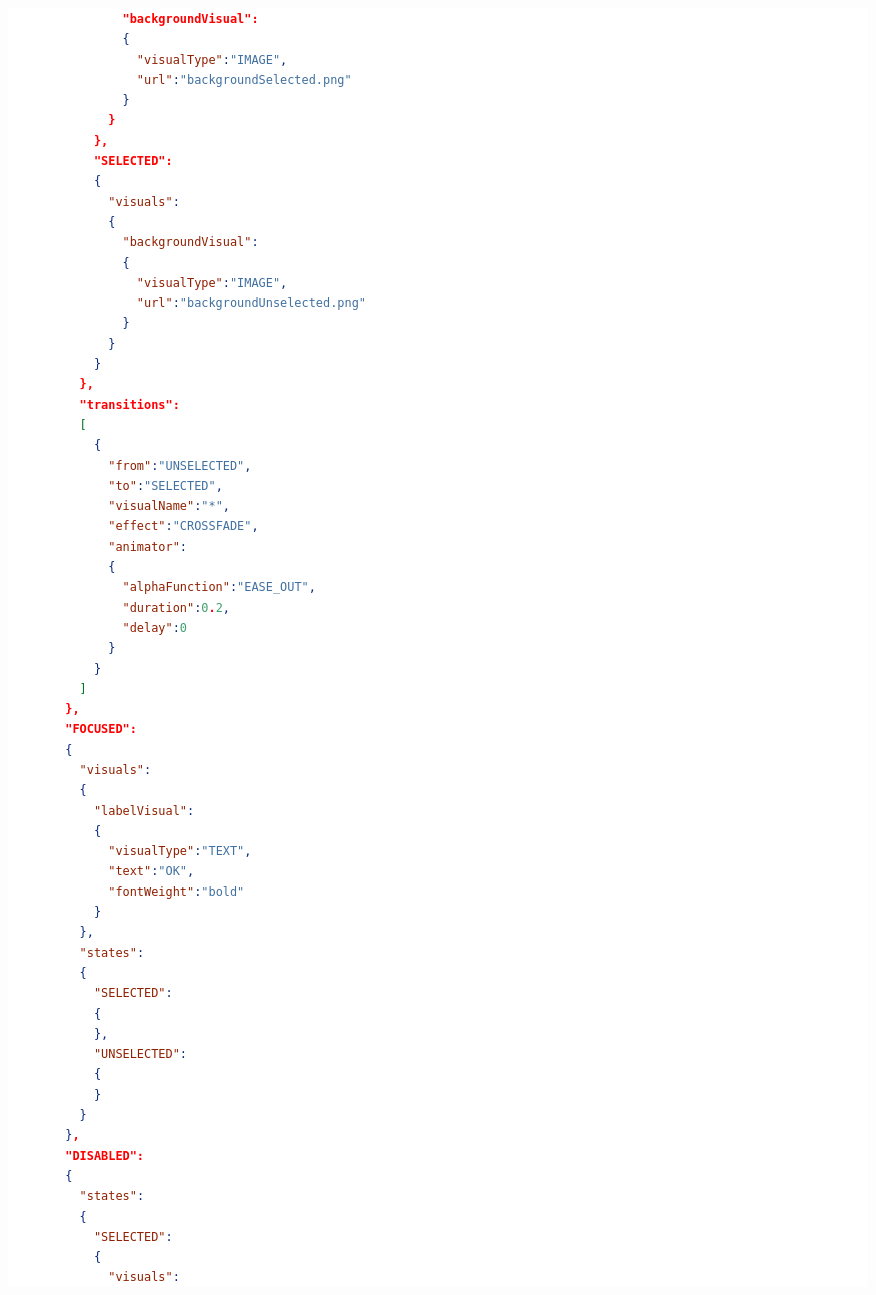 ```json
                "backgroundVisual":
                {
                  "visualType":"IMAGE",
                  "url":"backgroundSelected.png"
                }
              }
            },
            "SELECTED":
            {
              "visuals":
              {
                "backgroundVisual":
                {
                  "visualType":"IMAGE",
                  "url":"backgroundUnselected.png"
                }
              }
            }
          },
          "transitions":
          [
            {
              "from":"UNSELECTED", 
              "to":"SELECTED",
              "visualName":"*",
              "effect":"CROSSFADE",
              "animator":
              {
                "alphaFunction":"EASE_OUT",
                "duration":0.2,
                "delay":0
              }
            }
          ]
        },
        "FOCUSED":
        {
          "visuals":
          {
            "labelVisual":
            {
              "visualType":"TEXT",
              "text":"OK",
              "fontWeight":"bold"
            }
          },
          "states":
          {
            "SELECTED":
            {
            },
            "UNSELECTED":
            {
            }
          }
        },
        "DISABLED":
        {
          "states":
          {
            "SELECTED":
            {
              "visuals":
```